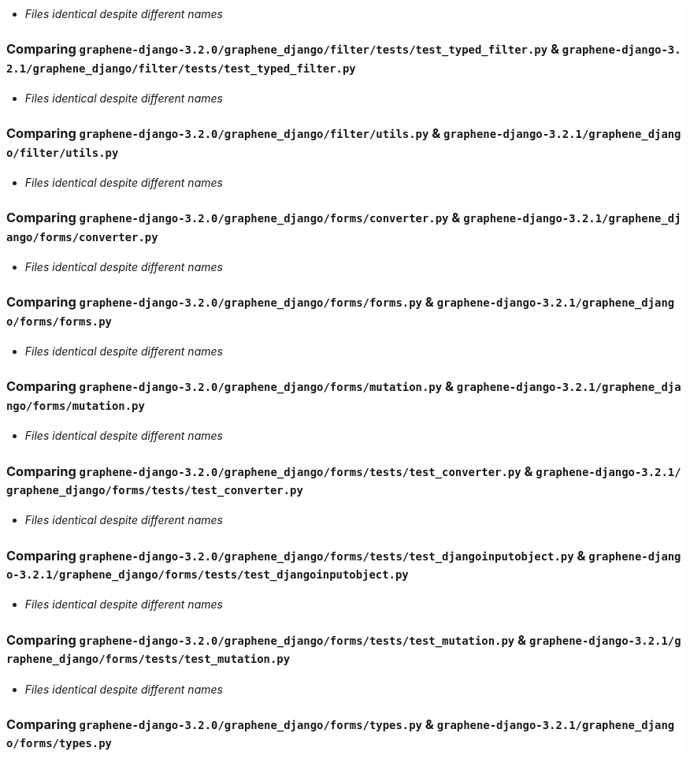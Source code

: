  * *Files identical despite different names*

### Comparing `graphene-django-3.2.0/graphene_django/filter/tests/test_typed_filter.py` & `graphene-django-3.2.1/graphene_django/filter/tests/test_typed_filter.py`

 * *Files identical despite different names*

### Comparing `graphene-django-3.2.0/graphene_django/filter/utils.py` & `graphene-django-3.2.1/graphene_django/filter/utils.py`

 * *Files identical despite different names*

### Comparing `graphene-django-3.2.0/graphene_django/forms/converter.py` & `graphene-django-3.2.1/graphene_django/forms/converter.py`

 * *Files identical despite different names*

### Comparing `graphene-django-3.2.0/graphene_django/forms/forms.py` & `graphene-django-3.2.1/graphene_django/forms/forms.py`

 * *Files identical despite different names*

### Comparing `graphene-django-3.2.0/graphene_django/forms/mutation.py` & `graphene-django-3.2.1/graphene_django/forms/mutation.py`

 * *Files identical despite different names*

### Comparing `graphene-django-3.2.0/graphene_django/forms/tests/test_converter.py` & `graphene-django-3.2.1/graphene_django/forms/tests/test_converter.py`

 * *Files identical despite different names*

### Comparing `graphene-django-3.2.0/graphene_django/forms/tests/test_djangoinputobject.py` & `graphene-django-3.2.1/graphene_django/forms/tests/test_djangoinputobject.py`

 * *Files identical despite different names*

### Comparing `graphene-django-3.2.0/graphene_django/forms/tests/test_mutation.py` & `graphene-django-3.2.1/graphene_django/forms/tests/test_mutation.py`

 * *Files identical despite different names*

### Comparing `graphene-django-3.2.0/graphene_django/forms/types.py` & `graphene-django-3.2.1/graphene_django/forms/types.py`
